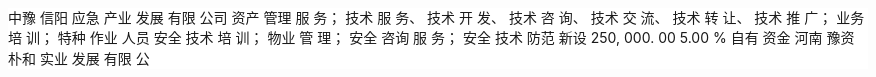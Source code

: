 中豫
信阳
应急
产业
发展
有限
公司
资产
管理
服
务；
技术
服
务、
技术
开
发、
技术
咨
询、
技术
交
流、
技术
转
让、
技术
推
广；
业务
培
训；
特种
作业
人员
安全
技术
培
训；
物业
管
理；
安全
咨询
服
务；
安全
技术
防范
新设
250,
000.
00
5.00
%
自有
资金
河南
豫资
朴和
实业
发展
有限
公